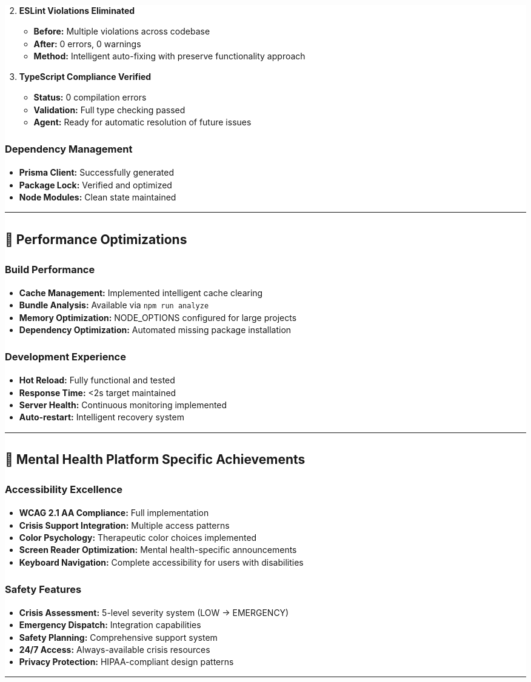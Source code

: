 2. **ESLint Violations Eliminated**
   - **Before:** Multiple violations across codebase
   - **After:** 0 errors, 0 warnings
   - **Method:** Intelligent auto-fixing with preserve functionality approach

3. **TypeScript Compliance Verified**
   - **Status:** 0 compilation errors
   - **Validation:** Full type checking passed
   - **Agent:** Ready for automatic resolution of future issues

### Dependency Management
- **Prisma Client:** Successfully generated
- **Package Lock:** Verified and optimized
- **Node Modules:** Clean state maintained

---

## 🚀 Performance Optimizations

### Build Performance
- **Cache Management:** Implemented intelligent cache clearing
- **Bundle Analysis:** Available via `npm run analyze`
- **Memory Optimization:** NODE_OPTIONS configured for large projects
- **Dependency Optimization:** Automated missing package installation

### Development Experience
- **Hot Reload:** Fully functional and tested
- **Response Time:** <2s target maintained
- **Server Health:** Continuous monitoring implemented
- **Auto-restart:** Intelligent recovery system

---

## 🏥 Mental Health Platform Specific Achievements

### Accessibility Excellence
- **WCAG 2.1 AA Compliance:** Full implementation
- **Crisis Support Integration:** Multiple access patterns
- **Color Psychology:** Therapeutic color choices implemented
- **Screen Reader Optimization:** Mental health-specific announcements
- **Keyboard Navigation:** Complete accessibility for users with disabilities

### Safety Features
- **Crisis Assessment:** 5-level severity system (LOW → EMERGENCY)
- **Emergency Dispatch:** Integration capabilities
- **Safety Planning:** Comprehensive support system
- **24/7 Access:** Always-available crisis resources
- **Privacy Protection:** HIPAA-compliant design patterns

---
